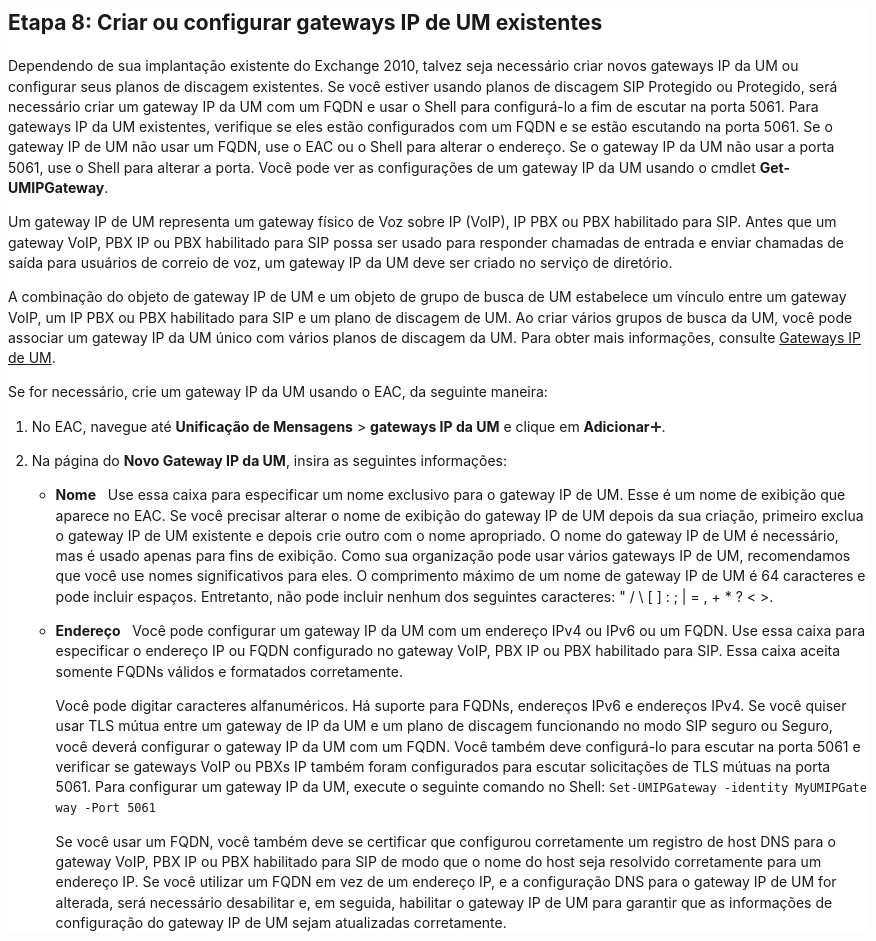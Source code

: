 ## Etapa 8: Criar ou configurar gateways IP de UM existentes

Dependendo de sua implantação existente do Exchange 2010, talvez seja necessário criar novos gateways IP da UM ou configurar seus planos de discagem existentes. Se você estiver usando planos de discagem SIP Protegido ou Protegido, será necessário criar um gateway IP da UM com um FQDN e usar o Shell para configurá-lo a fim de escutar na porta 5061. Para gateways IP da UM existentes, verifique se eles estão configurados com um FQDN e se estão escutando na porta 5061. Se o gateway IP de UM não usar um FQDN, use o EAC ou o Shell para alterar o endereço. Se o gateway IP da UM não usar a porta 5061, use o Shell para alterar a porta. Você pode ver as configurações de um gateway IP da UM usando o cmdlet **Get-UMIPGateway**.

Um gateway IP de UM representa um gateway físico de Voz sobre IP (VoIP), IP PBX ou PBX habilitado para SIP. Antes que um gateway VoIP, PBX IP ou PBX habilitado para SIP possa ser usado para responder chamadas de entrada e enviar chamadas de saída para usuários de correio de voz, um gateway IP da UM deve ser criado no serviço de diretório.

A combinação do objeto de gateway IP de UM e um objeto de grupo de busca de UM estabelece um vínculo entre um gateway VoIP, um IP PBX ou PBX habilitado para SIP e um plano de discagem de UM. Ao criar vários grupos de busca da UM, você pode associar um gateway IP da UM único com vários planos de discagem da UM. Para obter mais informações, consulte [Gateways IP de UM](https://docs.microsoft.com/pt-br/exchange/voice-mail-unified-messaging/connect-voice-mail-system/um-ip-gateways).

Se for necessário, crie um gateway IP da UM usando o EAC, da seguinte maneira:

1.  No EAC, navegue até **Unificação de Mensagens** \> **gateways IP da UM** e clique em **Adicionar**![Ícone Adicionar](images/JJ218640.c1e75329-d6d7-4073-a27d-498590bbb558(EXCHG.150).gif "Ícone Adicionar").

2.  Na página do **Novo Gateway IP da UM**, insira as seguintes informações:
    
      - **Nome**   Use essa caixa para especificar um nome exclusivo para o gateway IP de UM. Esse é um nome de exibição que aparece no EAC. Se você precisar alterar o nome de exibição do gateway IP de UM depois da sua criação, primeiro exclua o gateway IP de UM existente e depois crie outro com o nome apropriado. O nome do gateway IP de UM é necessário, mas é usado apenas para fins de exibição. Como sua organização pode usar vários gateways IP de UM, recomendamos que você use nomes significativos para eles. O comprimento máximo de um nome de gateway IP de UM é 64 caracteres e pode incluir espaços. Entretanto, não pode incluir nenhum dos seguintes caracteres: " / \\ \[ \] : ; | = , + \* ? \< \>.
    
      - **Endereço**   Você pode configurar um gateway IP da UM com um endereço IPv4 ou IPv6 ou um FQDN. Use essa caixa para especificar o endereço IP ou FQDN configurado no gateway VoIP, PBX IP ou PBX habilitado para SIP. Essa caixa aceita somente FQDNs válidos e formatados corretamente.
        
        Você pode digitar caracteres alfanuméricos. Há suporte para FQDNs, endereços IPv6 e endereços IPv4. Se você quiser usar TLS mútua entre um gateway de IP da UM e um plano de discagem funcionando no modo SIP seguro ou Seguro, você deverá configurar o gateway IP da UM com um FQDN. Você também deve configurá-lo para escutar na porta 5061 e verificar se gateways VoIP ou PBXs IP também foram configurados para escutar solicitações de TLS mútuas na porta 5061. Para configurar um gateway IP da UM, execute o seguinte comando no Shell: `Set-UMIPGateway -identity MyUMIPGateway -Port 5061`
        
        Se você usar um FQDN, você também deve se certificar que configurou corretamente um registro de host DNS para o gateway VoIP, PBX IP ou PBX habilitado para SIP de modo que o nome do host seja resolvido corretamente para um endereço IP. Se você utilizar um FQDN em vez de um endereço IP, e a configuração DNS para o gateway IP de UM for alterada, será necessário desabilitar e, em seguida, habilitar o gateway IP de UM para garantir que as informações de configuração do gateway IP de UM sejam atualizadas corretamente.
    